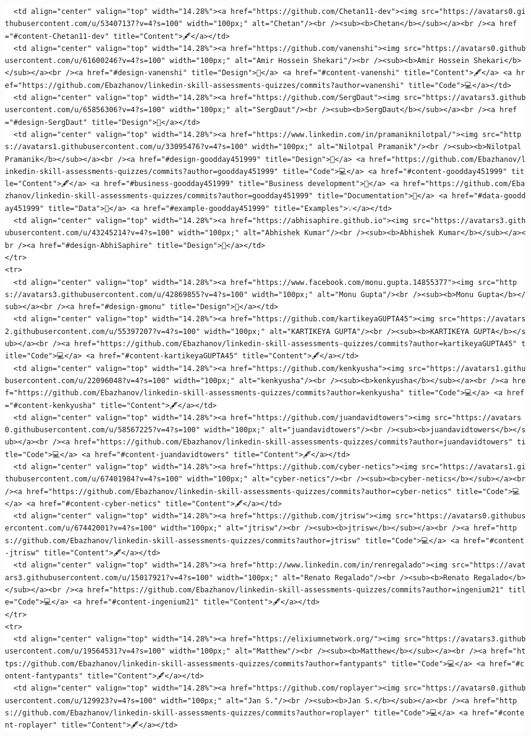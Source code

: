       <td align="center" valign="top" width="14.28%"><a href="https://github.com/Chetan11-dev"><img src="https://avatars0.githubusercontent.com/u/53407137?v=4?s=100" width="100px;" alt="Chetan"/><br /><sub><b>Chetan</b></sub></a><br /><a href="#content-Chetan11-dev" title="Content">🖋</a></td>
      <td align="center" valign="top" width="14.28%"><a href="https://github.com/vanenshi"><img src="https://avatars0.githubusercontent.com/u/61600246?v=4?s=100" width="100px;" alt="Amir Hossein Shekari"/><br /><sub><b>Amir Hossein Shekari</b></sub></a><br /><a href="#design-vanenshi" title="Design">🎨</a> <a href="#content-vanenshi" title="Content">🖋</a> <a href="https://github.com/Ebazhanov/linkedin-skill-assessments-quizzes/commits?author=vanenshi" title="Code">💻</a></td>
      <td align="center" valign="top" width="14.28%"><a href="https://github.com/SergDaut"><img src="https://avatars3.githubusercontent.com/u/65856306?v=4?s=100" width="100px;" alt="SergDaut"/><br /><sub><b>SergDaut</b></sub></a><br /><a href="#design-SergDaut" title="Design">🎨</a></td>
      <td align="center" valign="top" width="14.28%"><a href="https://www.linkedin.com/in/pramaniknilotpal/"><img src="https://avatars1.githubusercontent.com/u/33095476?v=4?s=100" width="100px;" alt="Nilotpal Pramanik"/><br /><sub><b>Nilotpal Pramanik</b></sub></a><br /><a href="#design-goodday451999" title="Design">🎨</a> <a href="https://github.com/Ebazhanov/linkedin-skill-assessments-quizzes/commits?author=goodday451999" title="Code">💻</a> <a href="#content-goodday451999" title="Content">🖋</a> <a href="#business-goodday451999" title="Business development">💼</a> <a href="https://github.com/Ebazhanov/linkedin-skill-assessments-quizzes/commits?author=goodday451999" title="Documentation">📖</a> <a href="#data-goodday451999" title="Data">🔣</a> <a href="#example-goodday451999" title="Examples">💡</a></td>
      <td align="center" valign="top" width="14.28%"><a href="https://abhisaphire.github.io"><img src="https://avatars3.githubusercontent.com/u/43245214?v=4?s=100" width="100px;" alt="Abhishek Kumar"/><br /><sub><b>Abhishek Kumar</b></sub></a><br /><a href="#design-AbhiSaphire" title="Design">🎨</a></td>
    </tr>
    <tr>
      <td align="center" valign="top" width="14.28%"><a href="https://www.facebook.com/monu.gupta.14855377"><img src="https://avatars3.githubusercontent.com/u/42869855?v=4?s=100" width="100px;" alt="Monu Gupta"/><br /><sub><b>Monu Gupta</b></sub></a><br /><a href="#design-gmonu" title="Design">🎨</a></td>
      <td align="center" valign="top" width="14.28%"><a href="https://github.com/kartikeyaGUPTA45"><img src="https://avatars2.githubusercontent.com/u/55397207?v=4?s=100" width="100px;" alt="KARTIKEYA GUPTA"/><br /><sub><b>KARTIKEYA GUPTA</b></sub></a><br /><a href="https://github.com/Ebazhanov/linkedin-skill-assessments-quizzes/commits?author=kartikeyaGUPTA45" title="Code">💻</a> <a href="#content-kartikeyaGUPTA45" title="Content">🖋</a></td>
      <td align="center" valign="top" width="14.28%"><a href="https://github.com/kenkyusha"><img src="https://avatars1.githubusercontent.com/u/22096048?v=4?s=100" width="100px;" alt="kenkyusha"/><br /><sub><b>kenkyusha</b></sub></a><br /><a href="https://github.com/Ebazhanov/linkedin-skill-assessments-quizzes/commits?author=kenkyusha" title="Code">💻</a> <a href="#content-kenkyusha" title="Content">🖋</a></td>
      <td align="center" valign="top" width="14.28%"><a href="https://github.com/juandavidtowers"><img src="https://avatars0.githubusercontent.com/u/58567225?v=4?s=100" width="100px;" alt="juandavidtowers"/><br /><sub><b>juandavidtowers</b></sub></a><br /><a href="https://github.com/Ebazhanov/linkedin-skill-assessments-quizzes/commits?author=juandavidtowers" title="Code">💻</a> <a href="#content-juandavidtowers" title="Content">🖋</a></td>
      <td align="center" valign="top" width="14.28%"><a href="https://github.com/cyber-netics"><img src="https://avatars1.githubusercontent.com/u/67401984?v=4?s=100" width="100px;" alt="cyber-netics"/><br /><sub><b>cyber-netics</b></sub></a><br /><a href="https://github.com/Ebazhanov/linkedin-skill-assessments-quizzes/commits?author=cyber-netics" title="Code">💻</a> <a href="#content-cyber-netics" title="Content">🖋</a></td>
      <td align="center" valign="top" width="14.28%"><a href="https://github.com/jtrisw"><img src="https://avatars0.githubusercontent.com/u/67442001?v=4?s=100" width="100px;" alt="jtrisw"/><br /><sub><b>jtrisw</b></sub></a><br /><a href="https://github.com/Ebazhanov/linkedin-skill-assessments-quizzes/commits?author=jtrisw" title="Code">💻</a> <a href="#content-jtrisw" title="Content">🖋</a></td>
      <td align="center" valign="top" width="14.28%"><a href="http://www.linkedin.com/in/renregalado"><img src="https://avatars3.githubusercontent.com/u/15017921?v=4?s=100" width="100px;" alt="Renato Regalado"/><br /><sub><b>Renato Regalado</b></sub></a><br /><a href="https://github.com/Ebazhanov/linkedin-skill-assessments-quizzes/commits?author=ingenium21" title="Code">💻</a> <a href="#content-ingenium21" title="Content">🖋</a></td>
    </tr>
    <tr>
      <td align="center" valign="top" width="14.28%"><a href="https://elixiumnetwork.org/"><img src="https://avatars3.githubusercontent.com/u/19564531?v=4?s=100" width="100px;" alt="Matthew"/><br /><sub><b>Matthew</b></sub></a><br /><a href="https://github.com/Ebazhanov/linkedin-skill-assessments-quizzes/commits?author=fantypants" title="Code">💻</a> <a href="#content-fantypants" title="Content">🖋</a></td>
      <td align="center" valign="top" width="14.28%"><a href="https://github.com/roplayer"><img src="https://avatars0.githubusercontent.com/u/129923?v=4?s=100" width="100px;" alt="Jan S."/><br /><sub><b>Jan S.</b></sub></a><br /><a href="https://github.com/Ebazhanov/linkedin-skill-assessments-quizzes/commits?author=roplayer" title="Code">💻</a> <a href="#content-roplayer" title="Content">🖋</a></td>